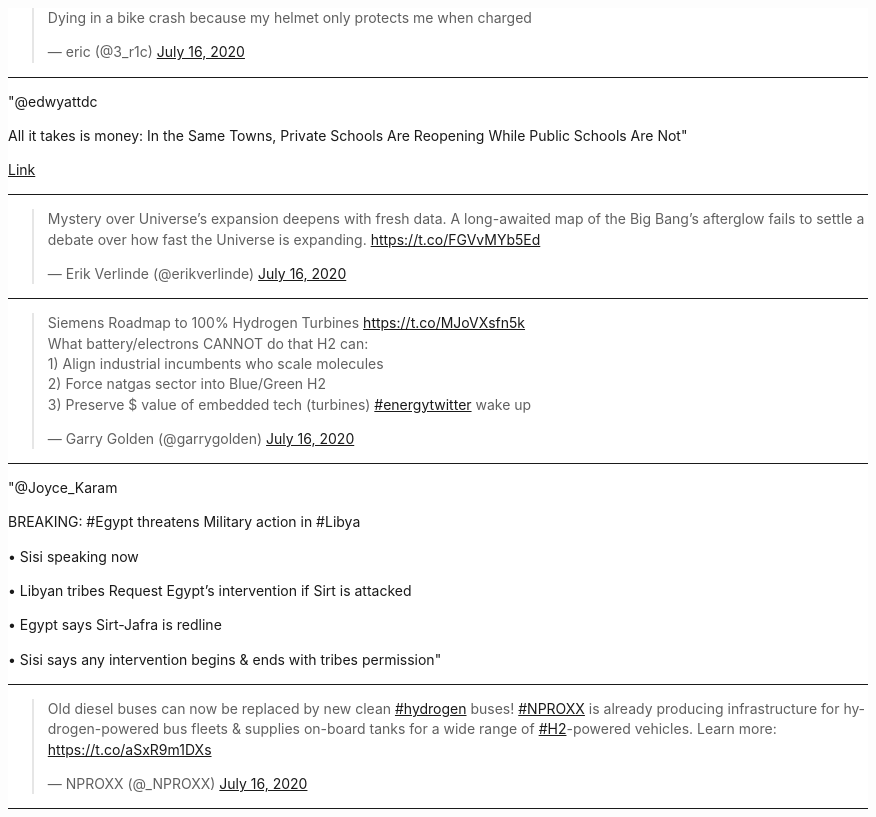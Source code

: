 
<blockquote class="twitter-tweet"><p lang="en" dir="ltr">Dying in a bike crash because my helmet only protects me when charged</p>&mdash; eric (@3_r1c) <a href="https://twitter.com/3_r1c/status/1283812580553891840?ref_src=twsrc%5Etfw">July 16, 2020</a></blockquote> <script async src="https://platform.twitter.com/widgets.js" charset="utf-8"></script>

---

"@edwyattdc

All it takes is money: In the Same Towns, Private Schools Are
Reopening While Public Schools Are Not"

[Link](https://mobile.twitter.com/edwyattdc/status/1283781889111650309)

---

<blockquote class="twitter-tweet"><p lang="en" dir="ltr">Mystery over Universe’s expansion deepens with fresh data. A long-awaited map of the Big Bang’s afterglow fails to settle a debate over how fast the Universe is expanding. <a href="https://t.co/FGVvMYb5Ed">https://t.co/FGVvMYb5Ed</a></p>&mdash; Erik Verlinde (@erikverlinde) <a href="https://twitter.com/erikverlinde/status/1283683627130331136?ref_src=twsrc%5Etfw">July 16, 2020</a></blockquote> <script async src="https://platform.twitter.com/widgets.js" charset="utf-8"></script>

---

<blockquote class="twitter-tweet"><p lang="en" dir="ltr">Siemens Roadmap to 100% Hydrogen Turbines <a href="https://t.co/MJoVXsfn5k">https://t.co/MJoVXsfn5k</a> <br>What battery/electrons CANNOT do that H2 can:<br>1) Align industrial incumbents who scale molecules<br>2) Force natgas sector into Blue/Green H2<br>3) Preserve $ value of embedded tech (turbines) <a href="https://twitter.com/hashtag/energytwitter?src=hash&amp;ref_src=twsrc%5Etfw">#energytwitter</a> wake up</p>&mdash; Garry Golden (@garrygolden) <a href="https://twitter.com/garrygolden/status/1283769363812749316?ref_src=twsrc%5Etfw">July 16, 2020</a></blockquote> <script async src="https://platform.twitter.com/widgets.js" charset="utf-8"></script>

---


"@Joyce_Karam

BREAKING: \#Egypt threatens Military action in \#Libya 

• Sisi speaking now 

• Libyan tribes Request Egypt’s intervention if Sirt is attacked

• Egypt says Sirt-Jafra is redline 

• Sisi says any intervention begins & ends with tribes permission"

---

<blockquote class="twitter-tweet"><p lang="en" dir="ltr">Old diesel buses can now be replaced by new clean <a href="https://twitter.com/hashtag/hydrogen?src=hash&amp;ref_src=twsrc%5Etfw">#hydrogen</a> buses! <a href="https://twitter.com/hashtag/NPROXX?src=hash&amp;ref_src=twsrc%5Etfw">#NPROXX</a> is already producing infrastructure for hydrogen-powered bus fleets &amp; supplies on-board tanks for a wide range of <a href="https://twitter.com/hashtag/H2?src=hash&amp;ref_src=twsrc%5Etfw">#H2</a>-powered vehicles. Learn more: <a href="https://t.co/aSxR9m1DXs">https://t.co/aSxR9m1DXs</a></p>&mdash; NPROXX (@_NPROXX) <a href="https://twitter.com/_NPROXX/status/1283774125283192833?ref_src=twsrc%5Etfw">July 16, 2020</a></blockquote> <script async src="https://platform.twitter.com/widgets.js" charset="utf-8"></script>

---
